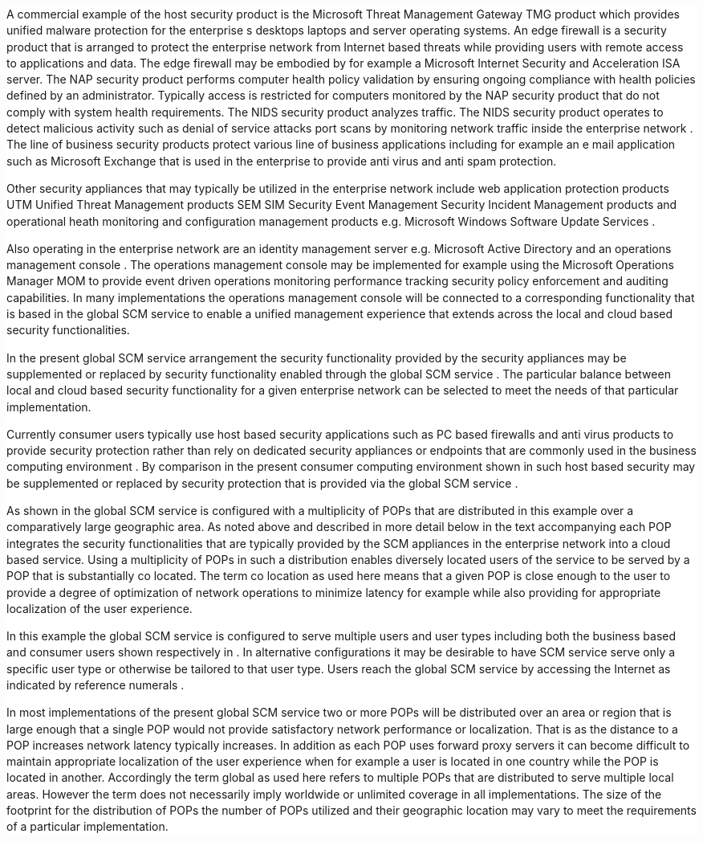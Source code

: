 A commercial example of the host security product is the Microsoft Threat Management Gateway TMG product which provides unified malware protection for the enterprise s desktops laptops and server operating systems. An edge firewall is a security product that is arranged to protect the enterprise network from Internet based threats while providing users with remote access to applications and data. The edge firewall may be embodied by for example a Microsoft Internet Security and Acceleration ISA server. The NAP security product performs computer health policy validation by ensuring ongoing compliance with health policies defined by an administrator. Typically access is restricted for computers monitored by the NAP security product that do not comply with system health requirements. The NIDS security product analyzes traffic. The NIDS security product operates to detect malicious activity such as denial of service attacks port scans by monitoring network traffic inside the enterprise network . The line of business security products protect various line of business applications including for example an e mail application such as Microsoft Exchange that is used in the enterprise to provide anti virus and anti spam protection.

Other security appliances that may typically be utilized in the enterprise network include web application protection products UTM Unified Threat Management products SEM SIM Security Event Management Security Incident Management products and operational heath monitoring and configuration management products e.g. Microsoft Windows Software Update Services .

Also operating in the enterprise network are an identity management server e.g. Microsoft Active Directory and an operations management console . The operations management console may be implemented for example using the Microsoft Operations Manager MOM to provide event driven operations monitoring performance tracking security policy enforcement and auditing capabilities. In many implementations the operations management console will be connected to a corresponding functionality that is based in the global SCM service to enable a unified management experience that extends across the local and cloud based security functionalities.

In the present global SCM service arrangement the security functionality provided by the security appliances may be supplemented or replaced by security functionality enabled through the global SCM service . The particular balance between local and cloud based security functionality for a given enterprise network can be selected to meet the needs of that particular implementation.

Currently consumer users typically use host based security applications such as PC based firewalls and anti virus products to provide security protection rather than rely on dedicated security appliances or endpoints that are commonly used in the business computing environment . By comparison in the present consumer computing environment shown in such host based security may be supplemented or replaced by security protection that is provided via the global SCM service .

As shown in the global SCM service is configured with a multiplicity of POPs that are distributed in this example over a comparatively large geographic area. As noted above and described in more detail below in the text accompanying each POP integrates the security functionalities that are typically provided by the SCM appliances in the enterprise network into a cloud based service. Using a multiplicity of POPs in such a distribution enables diversely located users of the service to be served by a POP that is substantially co located. The term co location as used here means that a given POP is close enough to the user to provide a degree of optimization of network operations to minimize latency for example while also providing for appropriate localization of the user experience.

In this example the global SCM service is configured to serve multiple users and user types including both the business based and consumer users shown respectively in . In alternative configurations it may be desirable to have SCM service serve only a specific user type or otherwise be tailored to that user type. Users reach the global SCM service by accessing the Internet as indicated by reference numerals .

In most implementations of the present global SCM service two or more POPs will be distributed over an area or region that is large enough that a single POP would not provide satisfactory network performance or localization. That is as the distance to a POP increases network latency typically increases. In addition as each POP uses forward proxy servers it can become difficult to maintain appropriate localization of the user experience when for example a user is located in one country while the POP is located in another. Accordingly the term global as used here refers to multiple POPs that are distributed to serve multiple local areas. However the term does not necessarily imply worldwide or unlimited coverage in all implementations. The size of the footprint for the distribution of POPs the number of POPs utilized and their geographic location may vary to meet the requirements of a particular implementation.

